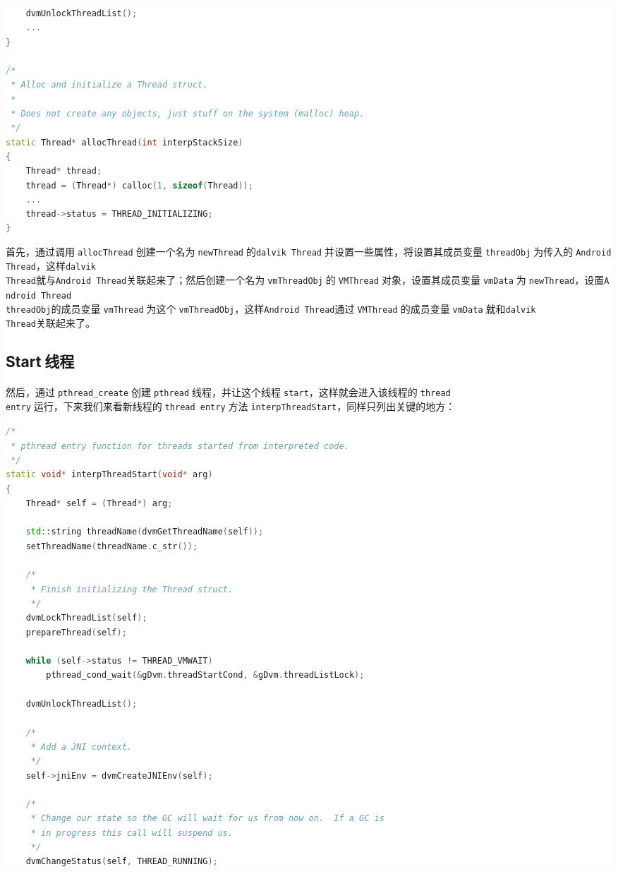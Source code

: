 ``` cpp
    dvmUnlockThreadList();
    ...
}

/*
 * Alloc and initialize a Thread struct.
 *
 * Does not create any objects, just stuff on the system (malloc) heap.
 */
static Thread* allocThread(int interpStackSize)
{
    Thread* thread;
    thread = (Thread*) calloc(1, sizeof(Thread));
    ...
    thread->status = THREAD_INITIALIZING;
}
```

首先，通过调用 <code>allocThread</code> 创建一个名为 <code>newThread</code> 的<code>dalvik Thread</code> 并设置一些属性，将设置其成员变量 <code>threadObj</code> 为传入的 <code>Android Thread</code>，这样<code>dalvik Thread</code>就与<code>Android Thread</code>关联起来了；然后创建一个名为 <code>vmThreadObj</code> 的 <code>VMThread</code> 对象，设置其成员变量 <code>vmData</code> 为 <code>newThread</code>，设置<code>Android Thread threadObj</code>的成员变量 <code>vmThread</code> 为这个 <code>vmThreadObj</code>，这样<code>Android Thread</code>通过 <code>VMThread</code> 的成员变量 <code>vmData</code> 就和<code>dalvik Thread</code>关联起来了。

## Start 线程
然后，通过 <code>pthread_create</code> 创建 <code>pthread</code> 线程，并让这个线程 <code>start</code>，这样就会进入该线程的 <code>thread entry</code> 运行，下来我们来看新线程的 <code>thread entry</code> 方法 <code>interpThreadStart</code>，同样只列出关键的地方：

``` cpp
/*
 * pthread entry function for threads started from interpreted code.
 */
static void* interpThreadStart(void* arg)
{
    Thread* self = (Thread*) arg;

    std::string threadName(dvmGetThreadName(self));
    setThreadName(threadName.c_str());

    /*
     * Finish initializing the Thread struct.
     */
    dvmLockThreadList(self);
    prepareThread(self);

    while (self->status != THREAD_VMWAIT)
        pthread_cond_wait(&gDvm.threadStartCond, &gDvm.threadListLock);

    dvmUnlockThreadList();

    /*
     * Add a JNI context.
     */
    self->jniEnv = dvmCreateJNIEnv(self);

    /*
     * Change our state so the GC will wait for us from now on.  If a GC is
     * in progress this call will suspend us.
     */
    dvmChangeStatus(self, THREAD_RUNNING);

```